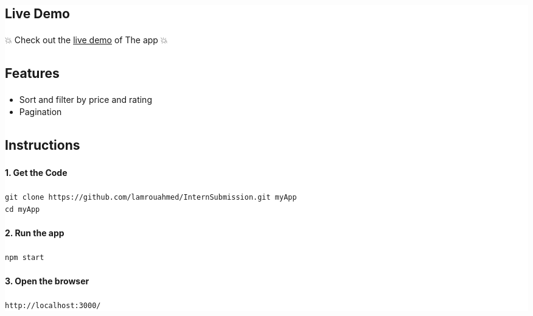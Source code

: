 ## Live Demo

💥 Check out the [live demo](https://61df3cd4ce4455467a900a4e--internsubmission.netlify.app/) of The app 💥


## Features

- Sort and filter by price and rating
- Pagination 


## Instructions


#### 1. Get the Code

```
git clone https://github.com/lamrouahmed/InternSubmission.git myApp
cd myApp
```

#### 2. Run the app

```
npm start
```

#### 3. Open the browser

```
http://localhost:3000/
```




